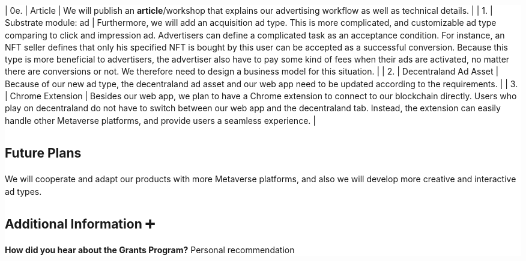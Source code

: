 |    0e. | Article               | We will publish an **article**/workshop that explains our advertising workflow as well as technical details.                                                                                                                                                                                                                                                                                                                                                                                                                                                                                     |
|     1. | Substrate module: ad  | Furthermore, we will add an acquisition ad type. This is more complicated, and customizable ad type comparing to click and impression ad. Advertisers can define a complicated task as an acceptance condition. For instance, an NFT seller defines that only his specified NFT is bought by this user can be accepted as a successful conversion. Because this type is more beneficial to advertisers, the advertiser also have to pay some kind of fees when their ads are activated, no matter there are conversions or not. We therefore need to design a business model for this situation. |
|     2. | Decentraland Ad Asset | Because of our new ad type, the decentraland ad asset and our web app need to be updated according to the requirements.                                                                                                                                                                                                                                                                                                                                                                                                                                                                          |
|     3. | Chrome Extension      | Besides our web app, we plan to have a Chrome extension to connect to our blockchain directly. Users who play on decentraland do not have to switch between our web app and the decentraland tab. Instead, the extension can easily handle other Metaverse platforms, and provide users a seamless experience.                                                                                                                                                                                                                                                                                   |

## Future Plans

We will cooperate and adapt our products with more Metaverse platforms, and also we will develop more creative and interactive ad types.

## Additional Information :heavy_plus_sign:

**How did you hear about the Grants Program?** Personal recommendation
